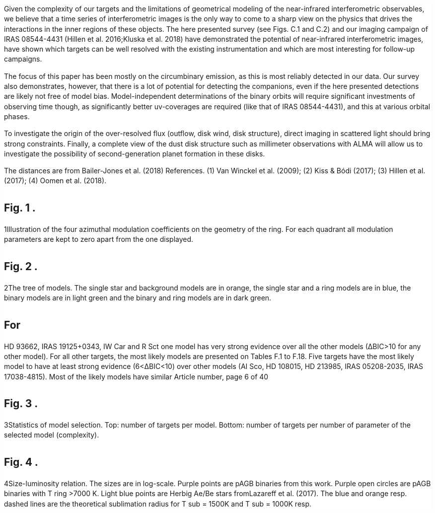 Given the complexity of our targets and the limitations of geometrical modeling of the near-infrared interferometric observables, we believe that a time series of interferometric images is the only way to come to a sharp view on the physics that drives the interactions in the inner regions of these objects. The here presented survey (see Figs. C.1 and C.2) and our imaging campaign of IRAS 08544-4431 (Hillen et al. 2016;Kluska et al. 2018) have demonstrated the potential of near-infrared interferometric images, have shown which targets can be well resolved with the existing instrumentation and which are most interesting for follow-up campaigns.

The focus of this paper has been mostly on the circumbinary emission, as this is most reliably detected in our data. Our survey also demonstrates, however, that there is a lot of potential for detecting the companions, even if the here presented detections are likely not free of model bias. Model-independent determinations of the binary orbits will require significant investments of observing time though, as significantly better uv-coverages are required (like that of IRAS 08544-4431), and this at various orbital phases.

To investigate the origin of the over-resolved flux (outflow, disk wind, disk structure), direct imaging in scattered light should bring strong constraints. Finally, a complete view of the dust disk structure such as millimeter observations with ALMA will allow us to investigate the possibility of second-generation planet formation in these disks.                        


The distances are from Bailer-Jones et al. (2018) References. (1) Van Winckel et al. (2009); (2) Kiss & Bódi (2017); (3) Hillen et al. (2017); (4) Oomen et al. (2018).

## Fig. 1 .
1Illustration of the four azimuthal modulation coefficients on the geometry of the ring. For each quadrant all modulation parameters are kept to zero apart from the one displayed.

## Fig. 2 .
2The tree of models. The single star and background models are in orange, the single star and a ring models are in blue, the binary models are in light green and the binary and ring models are in dark green.

## For
HD 93662, IRAS 19125+0343, IW Car and R Sct one model has very strong evidence over all the other models (∆BIC>10 for any other model). For all other targets, the most likely models are presented on Tables F.1 to F.18. Five targets have the most likely model to have at least strong evidence (6<∆BIC<10) over other models (AI Sco, HD 108015, HD 213985, IRAS 05208-2035, IRAS 17038-4815). Most of the likely models have similar Article number, page 6 of 40

## Fig. 3 .
3Statistics of model selection. Top: number of targets per model. Bottom: number of targets per number of parameter of the selected model (complexity).

## Fig. 4 .
4Size-luminosity relation. The sizes are in log-scale. Purple points are pAGB binaries from this work. Purple open circles are pAGB binaries with T ring >7000 K. Light blue points are Herbig Ae/Be stars fromLazareff et al. (2017). The blue and orange resp. dashed lines are the theoretical sublimation radius for T sub = 1500K and T sub = 1000K resp.
